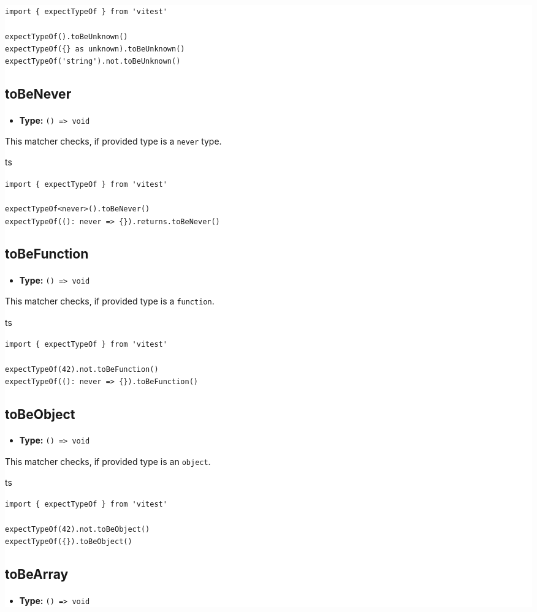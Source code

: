```
import { expectTypeOf } from 'vitest'

expectTypeOf().toBeUnknown()
expectTypeOf({} as unknown).toBeUnknown()
expectTypeOf('string').not.toBeUnknown()
```

toBeNever [​](https://vitest.dev/api/expect-typeof#tobenever)
-------------------------------------------------------------

*   **Type:** `() => void`

This matcher checks, if provided type is a `never` type.

ts

```
import { expectTypeOf } from 'vitest'

expectTypeOf<never>().toBeNever()
expectTypeOf((): never => {}).returns.toBeNever()
```

toBeFunction [​](https://vitest.dev/api/expect-typeof#tobefunction)
-------------------------------------------------------------------

*   **Type:** `() => void`

This matcher checks, if provided type is a `function`.

ts

```
import { expectTypeOf } from 'vitest'

expectTypeOf(42).not.toBeFunction()
expectTypeOf((): never => {}).toBeFunction()
```

toBeObject [​](https://vitest.dev/api/expect-typeof#tobeobject)
---------------------------------------------------------------

*   **Type:** `() => void`

This matcher checks, if provided type is an `object`.

ts

```
import { expectTypeOf } from 'vitest'

expectTypeOf(42).not.toBeObject()
expectTypeOf({}).toBeObject()
```

toBeArray [​](https://vitest.dev/api/expect-typeof#tobearray)
-------------------------------------------------------------

*   **Type:** `() => void`

